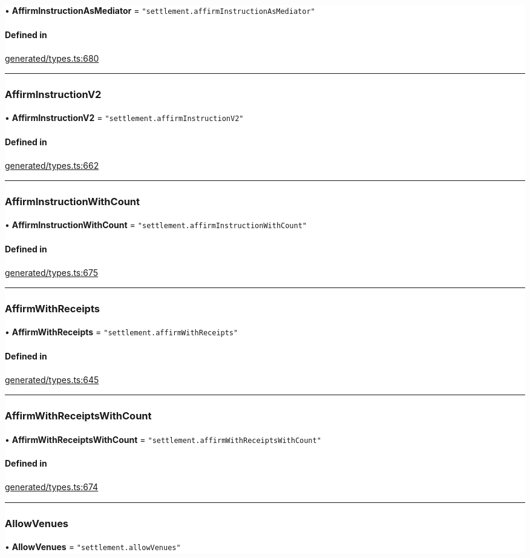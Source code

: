 • **AffirmInstructionAsMediator** = ``"settlement.affirmInstructionAsMediator"``

#### Defined in

[generated/types.ts:680](https://github.com/PolymeshAssociation/polymesh-sdk/blob/968f8d70c/src/generated/types.ts#L680)

___

### AffirmInstructionV2

• **AffirmInstructionV2** = ``"settlement.affirmInstructionV2"``

#### Defined in

[generated/types.ts:662](https://github.com/PolymeshAssociation/polymesh-sdk/blob/968f8d70c/src/generated/types.ts#L662)

___

### AffirmInstructionWithCount

• **AffirmInstructionWithCount** = ``"settlement.affirmInstructionWithCount"``

#### Defined in

[generated/types.ts:675](https://github.com/PolymeshAssociation/polymesh-sdk/blob/968f8d70c/src/generated/types.ts#L675)

___

### AffirmWithReceipts

• **AffirmWithReceipts** = ``"settlement.affirmWithReceipts"``

#### Defined in

[generated/types.ts:645](https://github.com/PolymeshAssociation/polymesh-sdk/blob/968f8d70c/src/generated/types.ts#L645)

___

### AffirmWithReceiptsWithCount

• **AffirmWithReceiptsWithCount** = ``"settlement.affirmWithReceiptsWithCount"``

#### Defined in

[generated/types.ts:674](https://github.com/PolymeshAssociation/polymesh-sdk/blob/968f8d70c/src/generated/types.ts#L674)

___

### AllowVenues

• **AllowVenues** = ``"settlement.allowVenues"``
